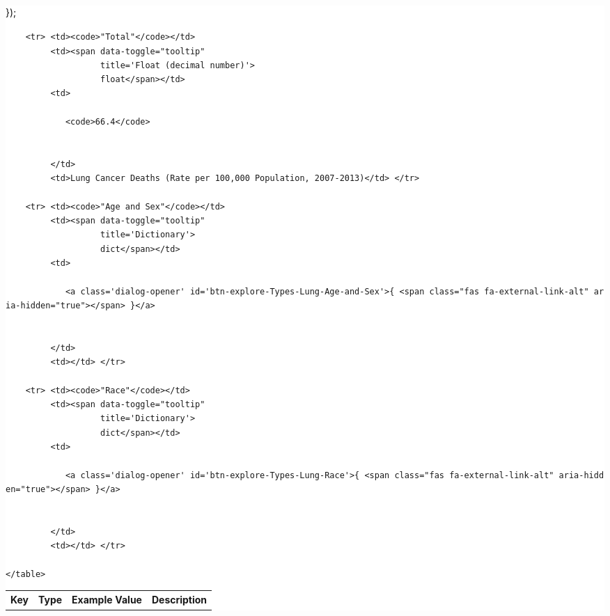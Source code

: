     
});
</script>

<div id='explore-Types-Lung' title='Dictionary (3 keys)'>
    <table class='table table-sm table-striped table-bordered' >
        <tr> <th>Key</th> <th>Type</th> <th>Example Value</th> <th>Description</th></tr>
        
        <tr> <td><code>"Total"</code></td>
             <td><span data-toggle="tooltip"
                       title='Float (decimal number)'>
                       float</span></td> 
             <td>
             
                <code>66.4</code>
             
                
             </td> 
             <td>Lung Cancer Deaths (Rate per 100,000 Population, 2007-2013)</td> </tr>
        
        <tr> <td><code>"Age and Sex"</code></td>
             <td><span data-toggle="tooltip"
                       title='Dictionary'>
                       dict</span></td> 
             <td>
             
                <a class='dialog-opener' id='btn-explore-Types-Lung-Age-and-Sex'>{ <span class="fas fa-external-link-alt" aria-hidden="true"></span> }</a>
             
                
             </td> 
             <td></td> </tr>
        
        <tr> <td><code>"Race"</code></td>
             <td><span data-toggle="tooltip"
                       title='Dictionary'>
                       dict</span></td> 
             <td>
             
                <a class='dialog-opener' id='btn-explore-Types-Lung-Race'>{ <span class="fas fa-external-link-alt" aria-hidden="true"></span> }</a>
             
                
             </td> 
             <td></td> </tr>
        
    </table>
</div>

    

    

    

<script>
$(document).ready(function() {
    $( "#explore-Types-Lung" ).dialog({
      autoOpen: false,
      width: 'auto',
      create: function (event, ui) {
        // Set max-width
        $(this).parent().css("maxWidth", "600px");
      }
    });
    